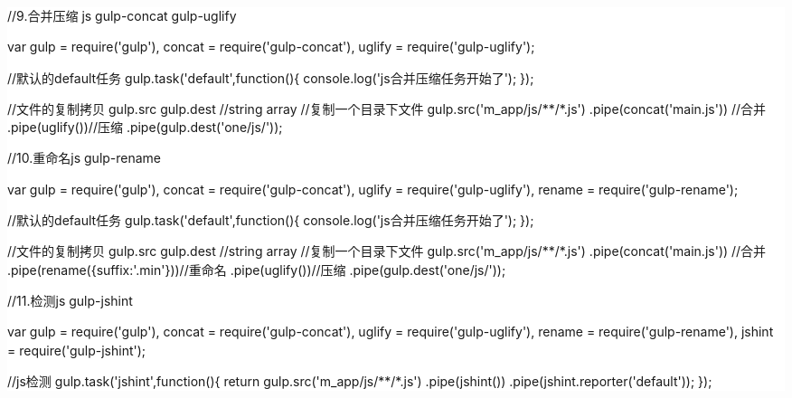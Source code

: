 
//9.合并压缩 js  gulp-concat gulp-uglify

var gulp = require('gulp'),
	concat = require('gulp-concat'),
	uglify = require('gulp-uglify');

//默认的default任务
gulp.task('default',function(){
	console.log('js合并压缩任务开始了');
});

//文件的复制拷贝  gulp.src  gulp.dest
//string array
//复制一个目录下文件
gulp.src('m_app/js/**/*.js')
	.pipe(concat('main.js')) //合并
	.pipe(uglify())//压缩
	.pipe(gulp.dest('one/js/'));


//10.重命名js gulp-rename

var gulp = require('gulp'),
	concat = require('gulp-concat'),
	uglify = require('gulp-uglify'),
	rename = require('gulp-rename');

//默认的default任务
gulp.task('default',function(){
	console.log('js合并压缩任务开始了');
});

//文件的复制拷贝  gulp.src  gulp.dest
//string array
//复制一个目录下文件
gulp.src('m_app/js/**/*.js')
	.pipe(concat('main.js')) //合并
	.pipe(rename({suffix:'.min'}))//重命名
	.pipe(uglify())//压缩
	.pipe(gulp.dest('one/js/'));


//11.检测js  gulp-jshint

var gulp = require('gulp'),
	concat = require('gulp-concat'),
	uglify = require('gulp-uglify'),
	rename = require('gulp-rename'),
	jshint = require('gulp-jshint');

//js检测
gulp.task('jshint',function(){
	return gulp.src('m_app/js/**/*.js')
		.pipe(jshint())
		.pipe(jshint.reporter('default'));
});
